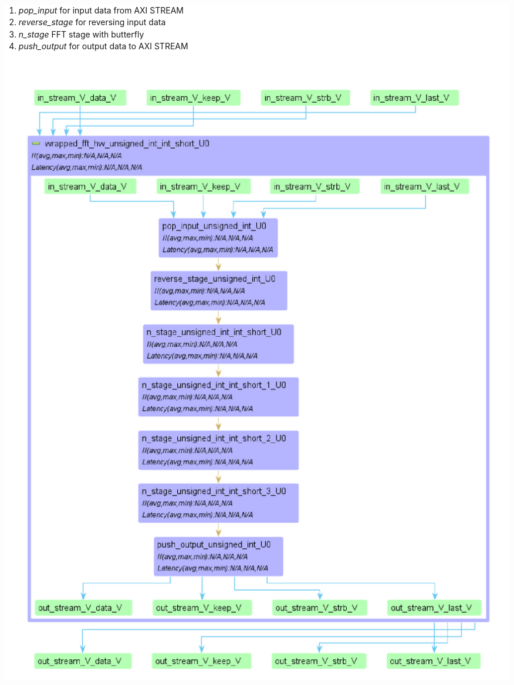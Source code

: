 1. <i>pop_input</i> for input data from AXI STREAM
2. <i>reverse_stage</i> for reversing input data
3. <i>n_stage</i> FFT stage with butterfly
4. <i>push_output</i> for output data to AXI STREAM


<br/>

<p align="center">
  <img src="images/data_flow_hls.png" alt="butterfly"/>
</p>
